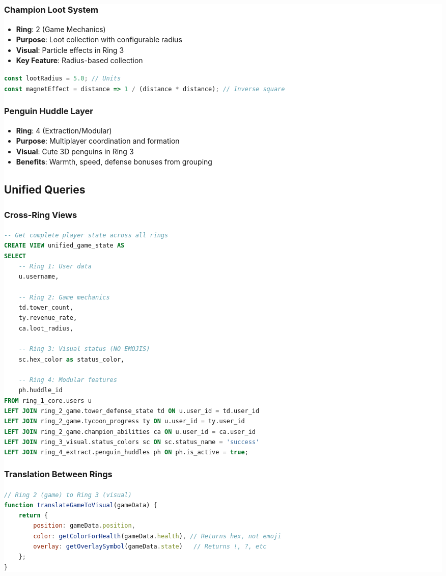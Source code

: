 ### Champion Loot System
- **Ring**: 2 (Game Mechanics)
- **Purpose**: Loot collection with configurable radius
- **Visual**: Particle effects in Ring 3
- **Key Feature**: Radius-based collection
```javascript
const lootRadius = 5.0; // Units
const magnetEffect = distance => 1 / (distance * distance); // Inverse square
```

### Penguin Huddle Layer
- **Ring**: 4 (Extraction/Modular)
- **Purpose**: Multiplayer coordination and formation
- **Visual**: Cute 3D penguins in Ring 3
- **Benefits**: Warmth, speed, defense bonuses from grouping

## Unified Queries

### Cross-Ring Views
```sql
-- Get complete player state across all rings
CREATE VIEW unified_game_state AS
SELECT 
    -- Ring 1: User data
    u.username,
    
    -- Ring 2: Game mechanics
    td.tower_count,
    ty.revenue_rate,
    ca.loot_radius,
    
    -- Ring 3: Visual status (NO EMOJIS)
    sc.hex_color as status_color,
    
    -- Ring 4: Modular features
    ph.huddle_id
FROM ring_1_core.users u
LEFT JOIN ring_2_game.tower_defense_state td ON u.user_id = td.user_id
LEFT JOIN ring_2_game.tycoon_progress ty ON u.user_id = ty.user_id
LEFT JOIN ring_2_game.champion_abilities ca ON u.user_id = ca.user_id
LEFT JOIN ring_3_visual.status_colors sc ON sc.status_name = 'success'
LEFT JOIN ring_4_extract.penguin_huddles ph ON ph.is_active = true;
```

### Translation Between Rings
```javascript
// Ring 2 (game) to Ring 3 (visual)
function translateGameToVisual(gameData) {
    return {
        position: gameData.position,
        color: getColorForHealth(gameData.health), // Returns hex, not emoji
        overlay: getOverlaySymbol(gameData.state)   // Returns !, ?, etc
    };
}
```
